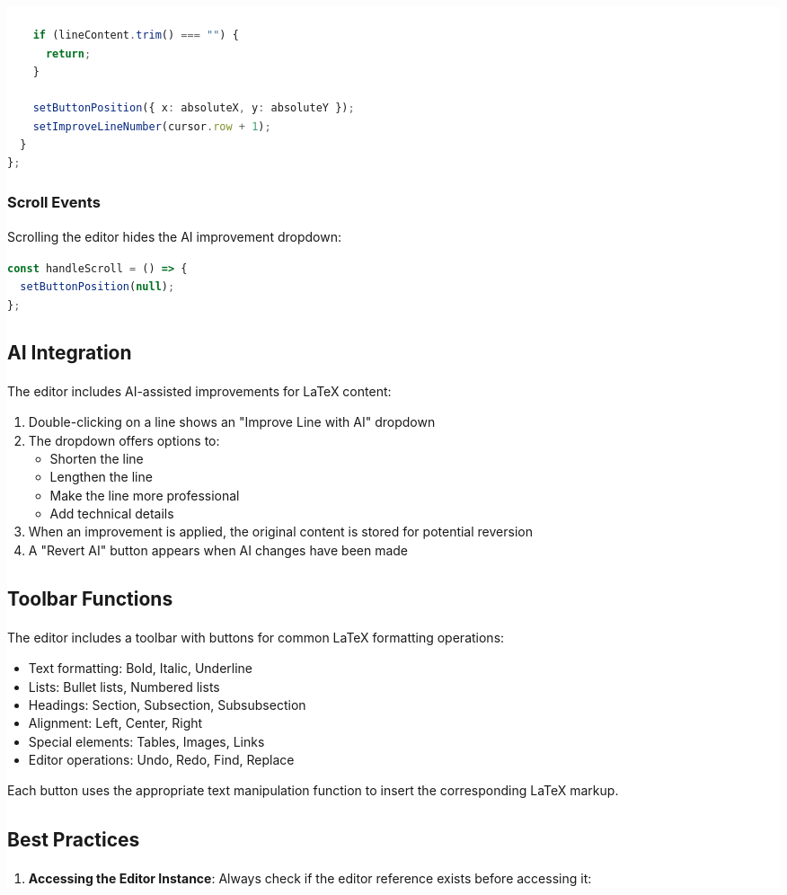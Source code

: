```typescript

    if (lineContent.trim() === "") {
      return;
    }

    setButtonPosition({ x: absoluteX, y: absoluteY });
    setImproveLineNumber(cursor.row + 1);
  }
};
```

### Scroll Events

Scrolling the editor hides the AI improvement dropdown:

```typescript
const handleScroll = () => {
  setButtonPosition(null);
};
```

## AI Integration

The editor includes AI-assisted improvements for LaTeX content:

1. Double-clicking on a line shows an "Improve Line with AI" dropdown
2. The dropdown offers options to:
   - Shorten the line
   - Lengthen the line
   - Make the line more professional
   - Add technical details
3. When an improvement is applied, the original content is stored for potential reversion
4. A "Revert AI" button appears when AI changes have been made

## Toolbar Functions

The editor includes a toolbar with buttons for common LaTeX formatting operations:

- Text formatting: Bold, Italic, Underline
- Lists: Bullet lists, Numbered lists
- Headings: Section, Subsection, Subsubsection
- Alignment: Left, Center, Right
- Special elements: Tables, Images, Links
- Editor operations: Undo, Redo, Find, Replace

Each button uses the appropriate text manipulation function to insert the corresponding LaTeX markup.

## Best Practices

1. **Accessing the Editor Instance**: Always check if the editor reference exists before accessing it:
